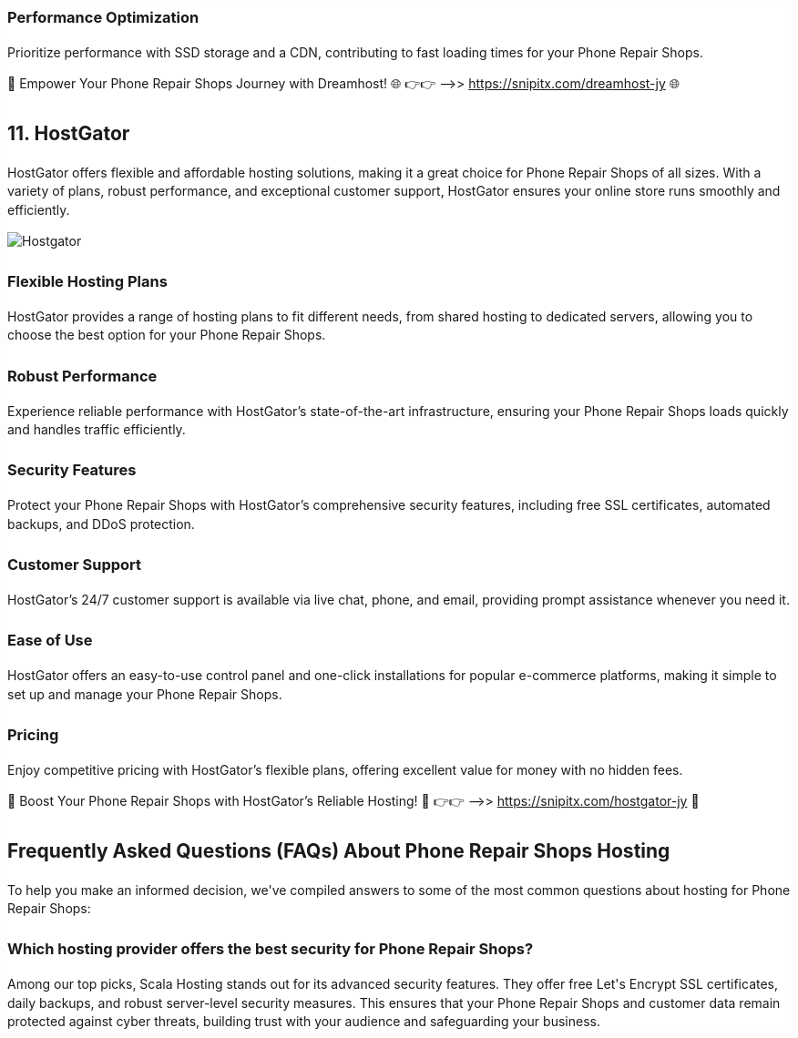 ### Performance Optimization
Prioritize performance with SSD storage and a CDN, contributing to fast loading times for your Phone Repair Shops.

🚀 Empower Your Phone Repair Shops Journey with Dreamhost! 🌐
👉👉 -->> https://snipitx.com/dreamhost-jy 🌐

## 11. HostGator

HostGator offers flexible and affordable hosting solutions, making it a great choice for Phone Repair Shops of all sizes. With a variety of plans, robust performance, and exceptional customer support, HostGator ensures your online store runs smoothly and efficiently.

![Hostgator](https://i.imgur.com/SNC0dSu.jpeg "Hostgator Hosting")

### Flexible Hosting Plans
HostGator provides a range of hosting plans to fit different needs, from shared hosting to dedicated servers, allowing you to choose the best option for your Phone Repair Shops.

### Robust Performance
Experience reliable performance with HostGator’s state-of-the-art infrastructure, ensuring your Phone Repair Shops loads quickly and handles traffic efficiently.

### Security Features
Protect your Phone Repair Shops with HostGator’s comprehensive security features, including free SSL certificates, automated backups, and DDoS protection.

### Customer Support
HostGator’s 24/7 customer support is available via live chat, phone, and email, providing prompt assistance whenever you need it.

### Ease of Use
HostGator offers an easy-to-use control panel and one-click installations for popular e-commerce platforms, making it simple to set up and manage your Phone Repair Shops.

### Pricing
Enjoy competitive pricing with HostGator’s flexible plans, offering excellent value for money with no hidden fees.

🌟 Boost Your Phone Repair Shops with HostGator’s Reliable Hosting! 🚀
👉👉 -->> https://snipitx.com/hostgator-jy 🚀

## Frequently Asked Questions (FAQs) About Phone Repair Shops Hosting

To help you make an informed decision, we've compiled answers to some of the most common questions about hosting for Phone Repair Shops:

### Which hosting provider offers the best security for Phone Repair Shops? 
Among our top picks, Scala Hosting stands out for its advanced security features. They offer free Let's Encrypt SSL certificates, daily backups, and robust server-level security measures. This ensures that your Phone Repair Shops and customer data remain protected against cyber threats, building trust with your audience and safeguarding your business.
